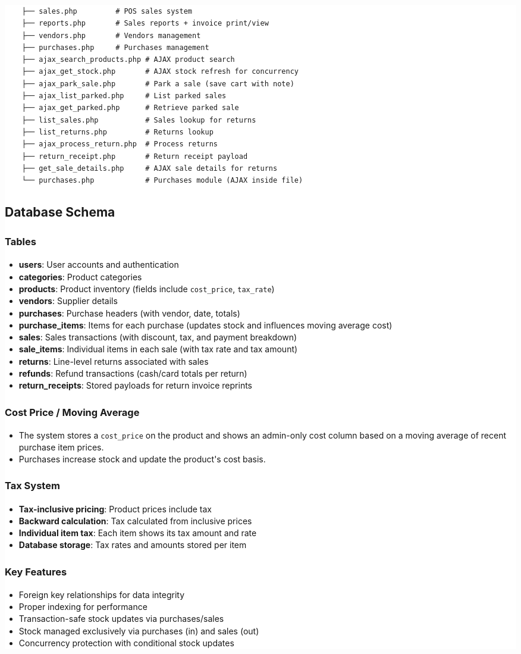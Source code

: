 ```
    ├── sales.php         # POS sales system
    ├── reports.php       # Sales reports + invoice print/view
    ├── vendors.php       # Vendors management
    ├── purchases.php     # Purchases management
    ├── ajax_search_products.php # AJAX product search
    ├── ajax_get_stock.php       # AJAX stock refresh for concurrency
    ├── ajax_park_sale.php       # Park a sale (save cart with note)
    ├── ajax_list_parked.php     # List parked sales
    ├── ajax_get_parked.php      # Retrieve parked sale
    ├── list_sales.php           # Sales lookup for returns
    ├── list_returns.php         # Returns lookup
    ├── ajax_process_return.php  # Process returns
    ├── return_receipt.php       # Return receipt payload
    ├── get_sale_details.php     # AJAX sale details for returns
    └── purchases.php            # Purchases module (AJAX inside file)
```

## Database Schema

### Tables
- **users**: User accounts and authentication
- **categories**: Product categories
- **products**: Product inventory (fields include `cost_price`, `tax_rate`)
- **vendors**: Supplier details
- **purchases**: Purchase headers (with vendor, date, totals)
- **purchase_items**: Items for each purchase (updates stock and influences moving average cost)
- **sales**: Sales transactions (with discount, tax, and payment breakdown)
- **sale_items**: Individual items in each sale (with tax rate and tax amount)
 - **returns**: Line-level returns associated with sales
 - **refunds**: Refund transactions (cash/card totals per return)
 - **return_receipts**: Stored payloads for return invoice reprints

### Cost Price / Moving Average
- The system stores a `cost_price` on the product and shows an admin-only cost column based on a moving average of recent purchase item prices.
- Purchases increase stock and update the product's cost basis.

### Tax System
- **Tax-inclusive pricing**: Product prices include tax
- **Backward calculation**: Tax calculated from inclusive prices
- **Individual item tax**: Each item shows its tax amount and rate
- **Database storage**: Tax rates and amounts stored per item

### Key Features
- Foreign key relationships for data integrity
- Proper indexing for performance
- Transaction-safe stock updates via purchases/sales
- Stock managed exclusively via purchases (in) and sales (out)
- Concurrency protection with conditional stock updates
